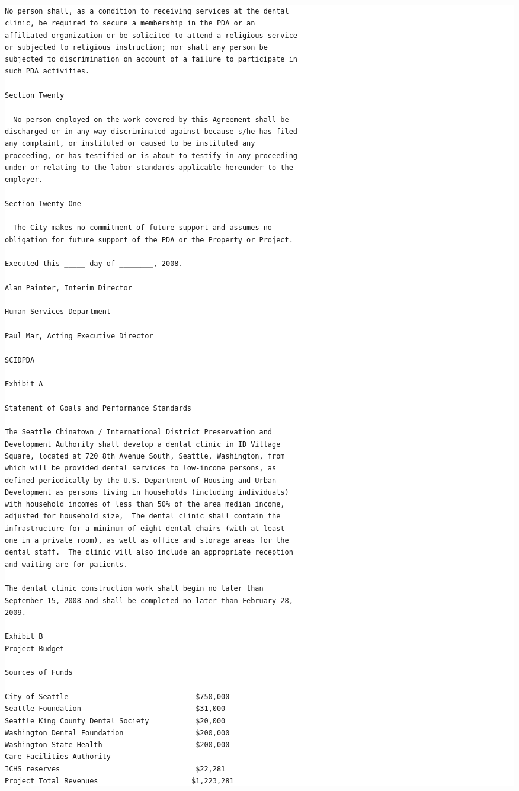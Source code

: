     No person shall, as a condition to receiving services at the dental  
    clinic, be required to secure a membership in the PDA or an  
    affiliated organization or be solicited to attend a religious service  
    or subjected to religious instruction; nor shall any person be  
    subjected to discrimination on account of a failure to participate in  
    such PDA activities.  
  
    Section Twenty  
  
      No person employed on the work covered by this Agreement shall be  
    discharged or in any way discriminated against because s/he has filed  
    any complaint, or instituted or caused to be instituted any  
    proceeding, or has testified or is about to testify in any proceeding  
    under or relating to the labor standards applicable hereunder to the  
    employer.  
  
    Section Twenty-One  
  
      The City makes no commitment of future support and assumes no  
    obligation for future support of the PDA or the Property or Project.  
  
    Executed this _____ day of ________, 2008.  
  
    Alan Painter, Interim Director  
  
    Human Services Department  
  
    Paul Mar, Acting Executive Director  
  
    SCIDPDA  
  
    Exhibit A  
  
    Statement of Goals and Performance Standards  
  
    The Seattle Chinatown / International District Preservation and  
    Development Authority shall develop a dental clinic in ID Village  
    Square, located at 720 8th Avenue South, Seattle, Washington, from  
    which will be provided dental services to low-income persons, as  
    defined periodically by the U.S. Department of Housing and Urban  
    Development as persons living in households (including individuals)  
    with household incomes of less than 50% of the area median income,  
    adjusted for household size,  The dental clinic shall contain the  
    infrastructure for a minimum of eight dental chairs (with at least  
    one in a private room), as well as office and storage areas for the  
    dental staff.  The clinic will also include an appropriate reception  
    and waiting are for patients.  
  
    The dental clinic construction work shall begin no later than  
    September 15, 2008 and shall be completed no later than February 28,  
    2009.  
  
    Exhibit B  
    Project Budget  
  
    Sources of Funds  
  
    City of Seattle                              $750,000  
    Seattle Foundation                           $31,000  
    Seattle King County Dental Society           $20,000  
    Washington Dental Foundation                 $200,000  
    Washington State Health                      $200,000  
    Care Facilities Authority  
    ICHS reserves                                $22,281  
    Project Total Revenues                      $1,223,281  
  